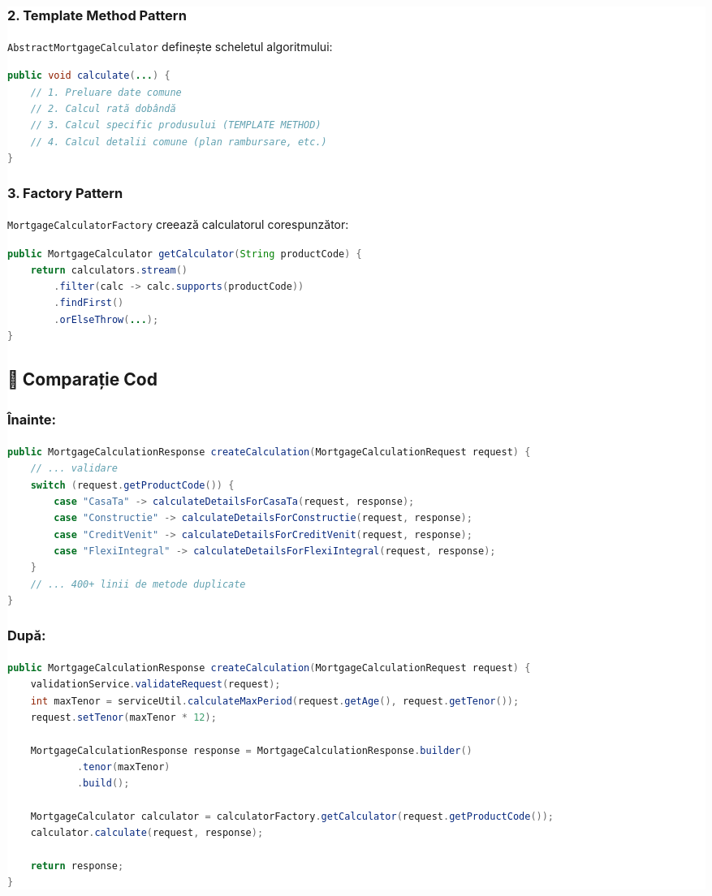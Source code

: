 ### 2. Template Method Pattern
`AbstractMortgageCalculator` definește scheletul algoritmului:
```java
public void calculate(...) {
    // 1. Preluare date comune
    // 2. Calcul rată dobândă
    // 3. Calcul specific produsului (TEMPLATE METHOD)
    // 4. Calcul detalii comune (plan rambursare, etc.)
}
```

### 3. Factory Pattern
`MortgageCalculatorFactory` creează calculatorul corespunzător:
```java
public MortgageCalculator getCalculator(String productCode) {
    return calculators.stream()
        .filter(calc -> calc.supports(productCode))
        .findFirst()
        .orElseThrow(...);
}
```

## 🔄 Comparație Cod

### Înainte:
```java
public MortgageCalculationResponse createCalculation(MortgageCalculationRequest request) {
    // ... validare
    switch (request.getProductCode()) {
        case "CasaTa" -> calculateDetailsForCasaTa(request, response);
        case "Constructie" -> calculateDetailsForConstructie(request, response);
        case "CreditVenit" -> calculateDetailsForCreditVenit(request, response);
        case "FlexiIntegral" -> calculateDetailsForFlexiIntegral(request, response);
    }
    // ... 400+ linii de metode duplicate
}
```

### După:
```java
public MortgageCalculationResponse createCalculation(MortgageCalculationRequest request) {
    validationService.validateRequest(request);
    int maxTenor = serviceUtil.calculateMaxPeriod(request.getAge(), request.getTenor());
    request.setTenor(maxTenor * 12);
    
    MortgageCalculationResponse response = MortgageCalculationResponse.builder()
            .tenor(maxTenor)
            .build();
    
    MortgageCalculator calculator = calculatorFactory.getCalculator(request.getProductCode());
    calculator.calculate(request, response);
    
    return response;
}
```
